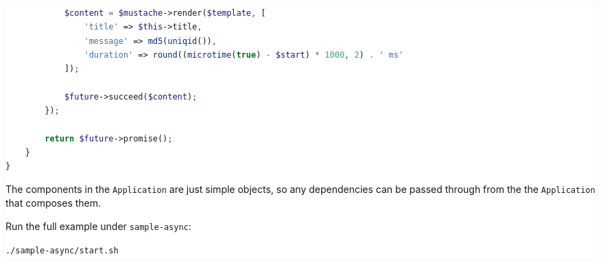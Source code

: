 ```php
            $content = $mustache->render($template, [
                'title' => $this->title,
                'message' => md5(uniqid()),
                'duration' => round((microtime(true) - $start) * 1000, 2) . ' ms'
            ]);

            $future->succeed($content);
        });

        return $future->promise();
    }
}
```

The components in the `Application` are just simple objects, so any dependencies
can be passed through from the the `Application` that composes them.

Run the full example under `sample-async`:

```bash
./sample-async/start.sh
```